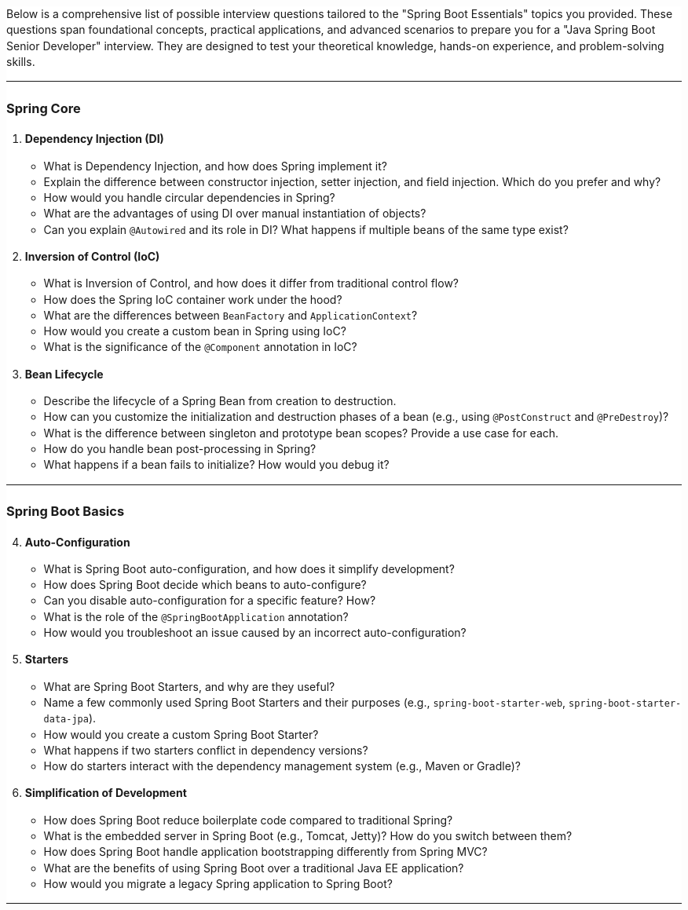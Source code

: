 Below is a comprehensive list of possible interview questions tailored to the "Spring Boot Essentials" topics you provided. These questions span foundational concepts, practical applications, and advanced scenarios to prepare you for a "Java Spring Boot Senior Developer" interview. They are designed to test your theoretical knowledge, hands-on experience, and problem-solving skills.

---

### Spring Core
1. **Dependency Injection (DI)**
   - What is Dependency Injection, and how does Spring implement it?
   - Explain the difference between constructor injection, setter injection, and field injection. Which do you prefer and why?
   - How would you handle circular dependencies in Spring?
   - What are the advantages of using DI over manual instantiation of objects?
   - Can you explain `@Autowired` and its role in DI? What happens if multiple beans of the same type exist?

2. **Inversion of Control (IoC)**
   - What is Inversion of Control, and how does it differ from traditional control flow?
   - How does the Spring IoC container work under the hood?
   - What are the differences between `BeanFactory` and `ApplicationContext`?
   - How would you create a custom bean in Spring using IoC?
   - What is the significance of the `@Component` annotation in IoC?

3. **Bean Lifecycle**
   - Describe the lifecycle of a Spring Bean from creation to destruction.
   - How can you customize the initialization and destruction phases of a bean (e.g., using `@PostConstruct` and `@PreDestroy`)?
   - What is the difference between singleton and prototype bean scopes? Provide a use case for each.
   - How do you handle bean post-processing in Spring?
   - What happens if a bean fails to initialize? How would you debug it?

---

### Spring Boot Basics
4. **Auto-Configuration**
   - What is Spring Boot auto-configuration, and how does it simplify development?
   - How does Spring Boot decide which beans to auto-configure?
   - Can you disable auto-configuration for a specific feature? How?
   - What is the role of the `@SpringBootApplication` annotation?
   - How would you troubleshoot an issue caused by an incorrect auto-configuration?

5. **Starters**
   - What are Spring Boot Starters, and why are they useful?
   - Name a few commonly used Spring Boot Starters and their purposes (e.g., `spring-boot-starter-web`, `spring-boot-starter-data-jpa`).
   - How would you create a custom Spring Boot Starter?
   - What happens if two starters conflict in dependency versions?
   - How do starters interact with the dependency management system (e.g., Maven or Gradle)?

6. **Simplification of Development**
   - How does Spring Boot reduce boilerplate code compared to traditional Spring?
   - What is the embedded server in Spring Boot (e.g., Tomcat, Jetty)? How do you switch between them?
   - How does Spring Boot handle application bootstrapping differently from Spring MVC?
   - What are the benefits of using Spring Boot over a traditional Java EE application?
   - How would you migrate a legacy Spring application to Spring Boot?

---